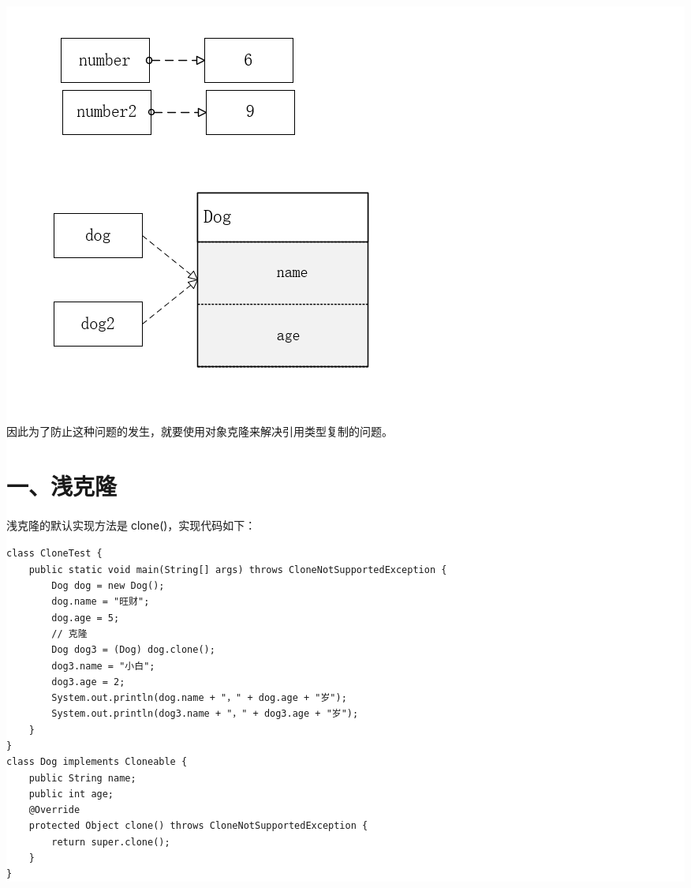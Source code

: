 ![](clone1.png)

因此为了防止这种问题的发生，就要使用对象克隆来解决引用类型复制的问题。

# 一、浅克隆
浅克隆的默认实现方法是 clone()，实现代码如下：

```
class CloneTest {
    public static void main(String[] args) throws CloneNotSupportedException {
        Dog dog = new Dog();
        dog.name = "旺财";
        dog.age = 5;
        // 克隆
        Dog dog3 = (Dog) dog.clone();
        dog3.name = "小白";
        dog3.age = 2;
        System.out.println(dog.name + "，" + dog.age + "岁");
        System.out.println(dog3.name + "，" + dog3.age + "岁");
    }
}
class Dog implements Cloneable {
    public String name;
    public int age;
    @Override
    protected Object clone() throws CloneNotSupportedException {
        return super.clone();
    }
}

```
